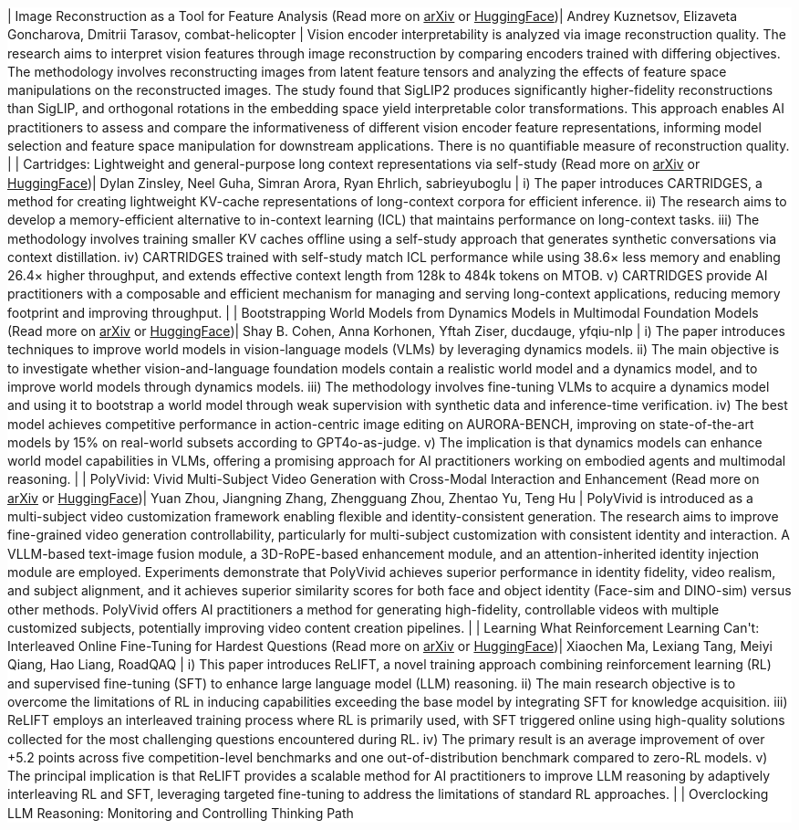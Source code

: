 | Image Reconstruction as a Tool for Feature Analysis (Read more on [arXiv](https://arxiv.org/abs/2506.07803) or [HuggingFace](https://huggingface.co/papers/2506.07803))| Andrey Kuznetsov, Elizaveta Goncharova, Dmitrii Tarasov, combat-helicopter | Vision encoder interpretability is analyzed via image reconstruction quality. The research aims to interpret vision features through image reconstruction by comparing encoders trained with differing objectives. The methodology involves reconstructing images from latent feature tensors and analyzing the effects of feature space manipulations on the reconstructed images. The study found that SigLIP2 produces significantly higher-fidelity reconstructions than SigLIP, and orthogonal rotations in the embedding space yield interpretable color transformations. This approach enables AI practitioners to assess and compare the informativeness of different vision encoder feature representations, informing model selection and feature space manipulation for downstream applications. There is no quantifiable measure of reconstruction quality.  |
| Cartridges: Lightweight and general-purpose long context representations
  via self-study (Read more on [arXiv](https://arxiv.org/abs/2506.06266) or [HuggingFace](https://huggingface.co/papers/2506.06266))| Dylan Zinsley, Neel Guha, Simran Arora, Ryan Ehrlich, sabrieyuboglu | i) The paper introduces CARTRIDGES, a method for creating lightweight KV-cache representations of long-context corpora for efficient inference. ii) The research aims to develop a memory-efficient alternative to in-context learning (ICL) that maintains performance on long-context tasks. iii) The methodology involves training smaller KV caches offline using a self-study approach that generates synthetic conversations via context distillation. iv) CARTRIDGES trained with self-study match ICL performance while using 38.6× less memory and enabling 26.4× higher throughput, and extends effective context length from 128k to 484k tokens on MTOB. v) CARTRIDGES provide AI practitioners with a composable and efficient mechanism for managing and serving long-context applications, reducing memory footprint and improving throughput.  |
| Bootstrapping World Models from Dynamics Models in Multimodal Foundation
  Models (Read more on [arXiv](https://arxiv.org/abs/2506.06006) or [HuggingFace](https://huggingface.co/papers/2506.06006))| Shay B. Cohen, Anna Korhonen, Yftah Ziser, ducdauge, yfqiu-nlp | i) The paper introduces techniques to improve world models in vision-language models (VLMs) by leveraging dynamics models. ii) The main objective is to investigate whether vision-and-language foundation models contain a realistic world model and a dynamics model, and to improve world models through dynamics models. iii) The methodology involves fine-tuning VLMs to acquire a dynamics model and using it to bootstrap a world model through weak supervision with synthetic data and inference-time verification. iv) The best model achieves competitive performance in action-centric image editing on AURORA-BENCH, improving on state-of-the-art models by 15% on real-world subsets according to GPT4o-as-judge. v) The implication is that dynamics models can enhance world model capabilities in VLMs, offering a promising approach for AI practitioners working on embodied agents and multimodal reasoning.  |
| PolyVivid: Vivid Multi-Subject Video Generation with Cross-Modal
  Interaction and Enhancement (Read more on [arXiv](https://arxiv.org/abs/2506.07848) or [HuggingFace](https://huggingface.co/papers/2506.07848))| Yuan Zhou, Jiangning Zhang, Zhengguang Zhou, Zhentao Yu, Teng Hu | PolyVivid is introduced as a multi-subject video customization framework enabling flexible and identity-consistent generation. The research aims to improve fine-grained video generation controllability, particularly for multi-subject customization with consistent identity and interaction. A VLLM-based text-image fusion module, a 3D-RoPE-based enhancement module, and an attention-inherited identity injection module are employed. Experiments demonstrate that PolyVivid achieves superior performance in identity fidelity, video realism, and subject alignment, and it achieves superior similarity scores for both face and object identity (Face-sim and DINO-sim) versus other methods. PolyVivid offers AI practitioners a method for generating high-fidelity, controllable videos with multiple customized subjects, potentially improving video content creation pipelines.  |
| Learning What Reinforcement Learning Can't: Interleaved Online
  Fine-Tuning for Hardest Questions (Read more on [arXiv](https://arxiv.org/abs/2506.07527) or [HuggingFace](https://huggingface.co/papers/2506.07527))| Xiaochen Ma, Lexiang Tang, Meiyi Qiang, Hao Liang, RoadQAQ | i) This paper introduces ReLIFT, a novel training approach combining reinforcement learning (RL) and supervised fine-tuning (SFT) to enhance large language model (LLM) reasoning. ii) The main research objective is to overcome the limitations of RL in inducing capabilities exceeding the base model by integrating SFT for knowledge acquisition. iii) ReLIFT employs an interleaved training process where RL is primarily used, with SFT triggered online using high-quality solutions collected for the most challenging questions encountered during RL. iv) The primary result is an average improvement of over +5.2 points across five competition-level benchmarks and one out-of-distribution benchmark compared to zero-RL models. v) The principal implication is that ReLIFT provides a scalable method for AI practitioners to improve LLM reasoning by adaptively interleaving RL and SFT, leveraging targeted fine-tuning to address the limitations of standard RL approaches.  |
| Overclocking LLM Reasoning: Monitoring and Controlling Thinking Path